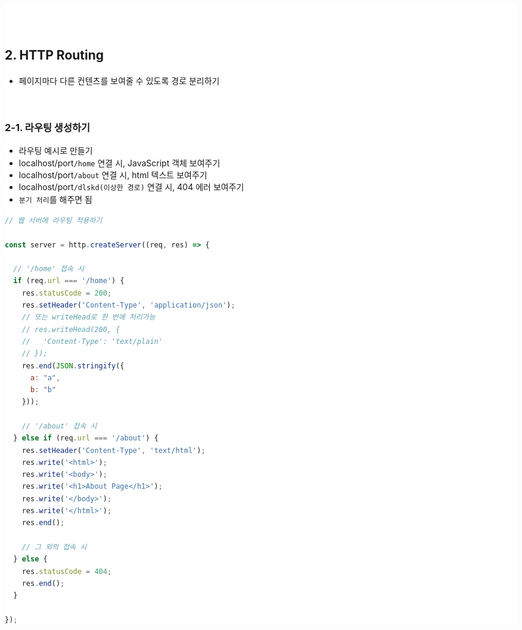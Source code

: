 <br/>
<br/>

## 2. HTTP Routing

- 페이지마다 다른 컨텐츠를 보여줄 수 있도록 경로 분리하기

<br/>

### 2-1. 라우팅 생성하기

- 라우팅 예시로 만들기
- localhost/port`/home` 연결 시, JavaScript 객체 보여주기
- localhost/port`/about` 연결 시, html 텍스트 보여주기
- localhost/port`/dlskd(이상한 경로)` 연결 시, 404 에러 보여주기
- `분기 처리`를 해주면 됨

```js
// 웹 서버에 라우팅 적용하기

const server = http.createServer((req, res) => {

  // '/home' 접속 시
  if (req.url === '/home') {
    res.statusCode = 200;
    res.setHeader('Content-Type', 'application/json');
    // 또는 writeHead로 한 번에 처리가능
    // res.writeHead(200, {
    //   'Content-Type': 'text/plain'
    // });
    res.end(JSON.stringify({
      a: "a",
      b: "b"
    }));

    // '/about' 접속 시  
  } else if (req.url === '/about') {
    res.setHeader('Content-Type', 'text/html');
    res.write('<html>');
    res.write('<body>');
    res.write('<h1>About Page</h1>');
    res.write('</body>');
    res.write('</html>');
    res.end();

    // 그 외의 접속 시
  } else {
    res.statusCode = 404;
    res.end();
  }

});
```
